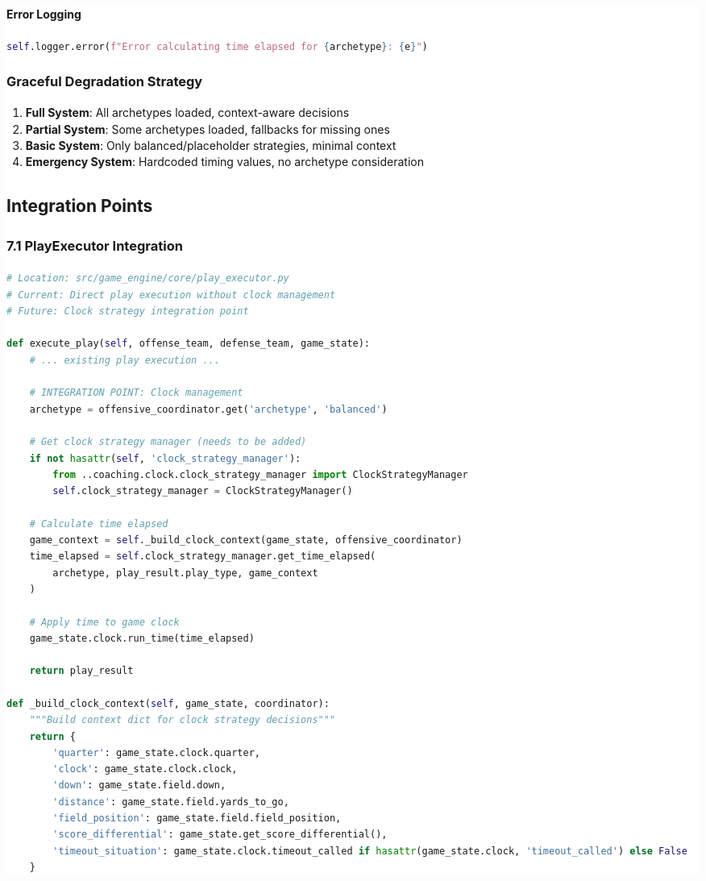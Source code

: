 #### Error Logging
```python
self.logger.error(f"Error calculating time elapsed for {archetype}: {e}")
```

### Graceful Degradation Strategy

1. **Full System**: All archetypes loaded, context-aware decisions
2. **Partial System**: Some archetypes loaded, fallbacks for missing ones
3. **Basic System**: Only balanced/placeholder strategies, minimal context
4. **Emergency System**: Hardcoded timing values, no archetype consideration

## Integration Points

### 7.1 PlayExecutor Integration
```python
# Location: src/game_engine/core/play_executor.py
# Current: Direct play execution without clock management
# Future: Clock strategy integration point

def execute_play(self, offense_team, defense_team, game_state):
    # ... existing play execution ...
    
    # INTEGRATION POINT: Clock management
    archetype = offensive_coordinator.get('archetype', 'balanced')
    
    # Get clock strategy manager (needs to be added)
    if not hasattr(self, 'clock_strategy_manager'):
        from ..coaching.clock.clock_strategy_manager import ClockStrategyManager
        self.clock_strategy_manager = ClockStrategyManager()
    
    # Calculate time elapsed
    game_context = self._build_clock_context(game_state, offensive_coordinator)
    time_elapsed = self.clock_strategy_manager.get_time_elapsed(
        archetype, play_result.play_type, game_context
    )
    
    # Apply time to game clock
    game_state.clock.run_time(time_elapsed)
    
    return play_result

def _build_clock_context(self, game_state, coordinator):
    """Build context dict for clock strategy decisions"""
    return {
        'quarter': game_state.clock.quarter,
        'clock': game_state.clock.clock,
        'down': game_state.field.down,
        'distance': game_state.field.yards_to_go,
        'field_position': game_state.field.field_position,
        'score_differential': game_state.get_score_differential(),
        'timeout_situation': game_state.clock.timeout_called if hasattr(game_state.clock, 'timeout_called') else False
    }
```
